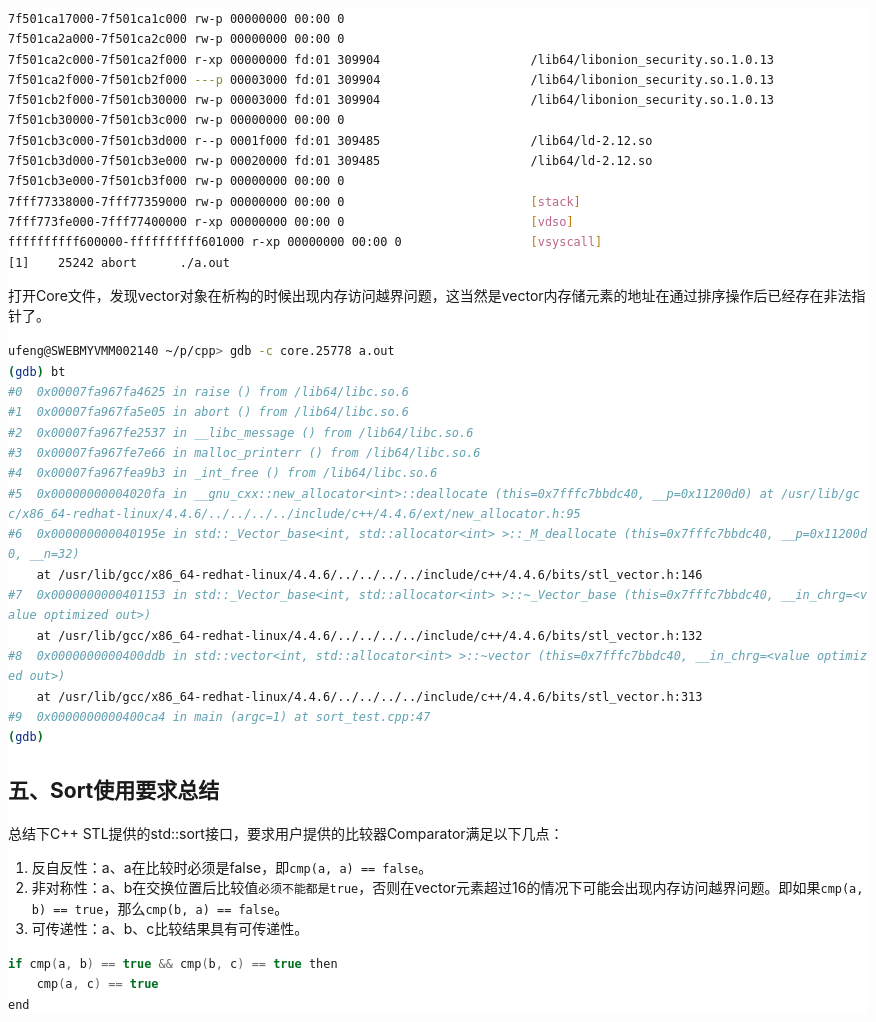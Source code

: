 ```bash
7f501ca17000-7f501ca1c000 rw-p 00000000 00:00 0 
7f501ca2a000-7f501ca2c000 rw-p 00000000 00:00 0 
7f501ca2c000-7f501ca2f000 r-xp 00000000 fd:01 309904                     /lib64/libonion_security.so.1.0.13
7f501ca2f000-7f501cb2f000 ---p 00003000 fd:01 309904                     /lib64/libonion_security.so.1.0.13
7f501cb2f000-7f501cb30000 rw-p 00003000 fd:01 309904                     /lib64/libonion_security.so.1.0.13
7f501cb30000-7f501cb3c000 rw-p 00000000 00:00 0 
7f501cb3c000-7f501cb3d000 r--p 0001f000 fd:01 309485                     /lib64/ld-2.12.so
7f501cb3d000-7f501cb3e000 rw-p 00020000 fd:01 309485                     /lib64/ld-2.12.so
7f501cb3e000-7f501cb3f000 rw-p 00000000 00:00 0 
7fff77338000-7fff77359000 rw-p 00000000 00:00 0                          [stack]
7fff773fe000-7fff77400000 r-xp 00000000 00:00 0                          [vdso]
ffffffffff600000-ffffffffff601000 r-xp 00000000 00:00 0                  [vsyscall]
[1]    25242 abort      ./a.out
```

打开Core文件，发现vector对象在析构的时候出现内存访问越界问题，这当然是vector内存储元素的地址在通过排序操作后已经存在非法指针了。
```bash
ufeng@SWEBMYVMM002140 ~/p/cpp> gdb -c core.25778 a.out
(gdb) bt
#0  0x00007fa967fa4625 in raise () from /lib64/libc.so.6
#1  0x00007fa967fa5e05 in abort () from /lib64/libc.so.6
#2  0x00007fa967fe2537 in __libc_message () from /lib64/libc.so.6
#3  0x00007fa967fe7e66 in malloc_printerr () from /lib64/libc.so.6
#4  0x00007fa967fea9b3 in _int_free () from /lib64/libc.so.6
#5  0x00000000004020fa in __gnu_cxx::new_allocator<int>::deallocate (this=0x7fffc7bbdc40, __p=0x11200d0) at /usr/lib/gcc/x86_64-redhat-linux/4.4.6/../../../../include/c++/4.4.6/ext/new_allocator.h:95
#6  0x000000000040195e in std::_Vector_base<int, std::allocator<int> >::_M_deallocate (this=0x7fffc7bbdc40, __p=0x11200d0, __n=32)
    at /usr/lib/gcc/x86_64-redhat-linux/4.4.6/../../../../include/c++/4.4.6/bits/stl_vector.h:146
#7  0x0000000000401153 in std::_Vector_base<int, std::allocator<int> >::~_Vector_base (this=0x7fffc7bbdc40, __in_chrg=<value optimized out>)
    at /usr/lib/gcc/x86_64-redhat-linux/4.4.6/../../../../include/c++/4.4.6/bits/stl_vector.h:132
#8  0x0000000000400ddb in std::vector<int, std::allocator<int> >::~vector (this=0x7fffc7bbdc40, __in_chrg=<value optimized out>)
    at /usr/lib/gcc/x86_64-redhat-linux/4.4.6/../../../../include/c++/4.4.6/bits/stl_vector.h:313
#9  0x0000000000400ca4 in main (argc=1) at sort_test.cpp:47
(gdb) 
```

## 五、Sort使用要求总结

总结下C++ STL提供的std::sort接口，要求用户提供的比较器Comparator满足以下几点：
1. 反自反性：a、a在比较时必须是false，即`cmp(a, a) == false`。
2. 非对称性：a、b在交换位置后比较值`必须不能都是true`，否则在vector元素超过16的情况下可能会出现内存访问越界问题。即如果`cmp(a, b) == true`，那么`cmp(b, a) == false`。
3. 可传递性：a、b、c比较结果具有可传递性。
```cpp
if cmp(a, b) == true && cmp(b, c) == true then
    cmp(a, c) == true
end
```

